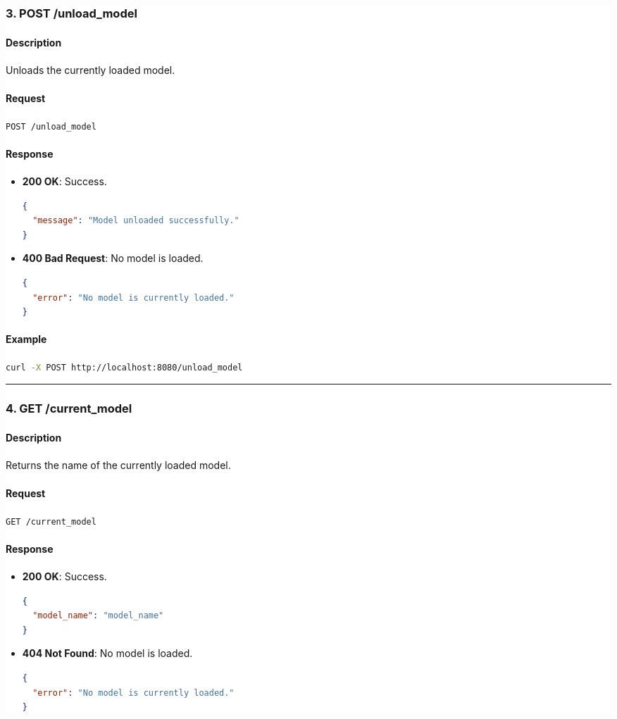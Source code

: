 ### **3. POST /unload_model**
#### **Description**
Unloads the currently loaded model.

#### **Request**
```http
POST /unload_model
```

#### **Response**
- **200 OK**: Success.
  ```json
  {
    "message": "Model unloaded successfully."
  }
  ```

- **400 Bad Request**: No model is loaded.
  ```json
  {
    "error": "No model is currently loaded."
  }
  ```

#### **Example**
```bash
curl -X POST http://localhost:8080/unload_model
```

---

### **4. GET /current_model**
#### **Description**
Returns the name of the currently loaded model.

#### **Request**
```http
GET /current_model
```

#### **Response**
- **200 OK**: Success.
  ```json
  {
    "model_name": "model_name"
  }
  ```

- **404 Not Found**: No model is loaded.
  ```json
  {
    "error": "No model is currently loaded."
  }
  ```
